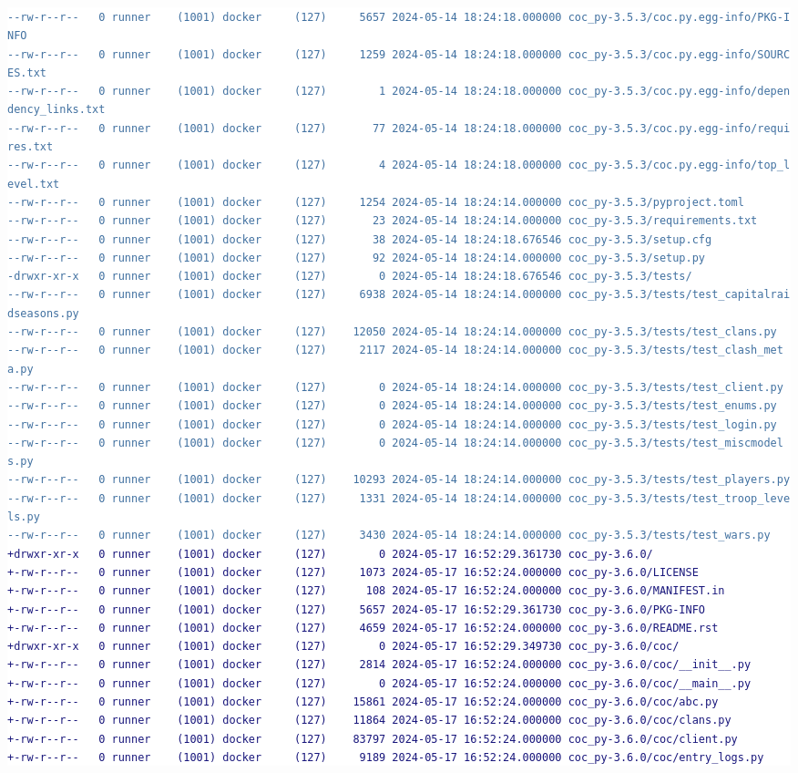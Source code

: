 ```diff
--rw-r--r--   0 runner    (1001) docker     (127)     5657 2024-05-14 18:24:18.000000 coc_py-3.5.3/coc.py.egg-info/PKG-INFO
--rw-r--r--   0 runner    (1001) docker     (127)     1259 2024-05-14 18:24:18.000000 coc_py-3.5.3/coc.py.egg-info/SOURCES.txt
--rw-r--r--   0 runner    (1001) docker     (127)        1 2024-05-14 18:24:18.000000 coc_py-3.5.3/coc.py.egg-info/dependency_links.txt
--rw-r--r--   0 runner    (1001) docker     (127)       77 2024-05-14 18:24:18.000000 coc_py-3.5.3/coc.py.egg-info/requires.txt
--rw-r--r--   0 runner    (1001) docker     (127)        4 2024-05-14 18:24:18.000000 coc_py-3.5.3/coc.py.egg-info/top_level.txt
--rw-r--r--   0 runner    (1001) docker     (127)     1254 2024-05-14 18:24:14.000000 coc_py-3.5.3/pyproject.toml
--rw-r--r--   0 runner    (1001) docker     (127)       23 2024-05-14 18:24:14.000000 coc_py-3.5.3/requirements.txt
--rw-r--r--   0 runner    (1001) docker     (127)       38 2024-05-14 18:24:18.676546 coc_py-3.5.3/setup.cfg
--rw-r--r--   0 runner    (1001) docker     (127)       92 2024-05-14 18:24:14.000000 coc_py-3.5.3/setup.py
-drwxr-xr-x   0 runner    (1001) docker     (127)        0 2024-05-14 18:24:18.676546 coc_py-3.5.3/tests/
--rw-r--r--   0 runner    (1001) docker     (127)     6938 2024-05-14 18:24:14.000000 coc_py-3.5.3/tests/test_capitalraidseasons.py
--rw-r--r--   0 runner    (1001) docker     (127)    12050 2024-05-14 18:24:14.000000 coc_py-3.5.3/tests/test_clans.py
--rw-r--r--   0 runner    (1001) docker     (127)     2117 2024-05-14 18:24:14.000000 coc_py-3.5.3/tests/test_clash_meta.py
--rw-r--r--   0 runner    (1001) docker     (127)        0 2024-05-14 18:24:14.000000 coc_py-3.5.3/tests/test_client.py
--rw-r--r--   0 runner    (1001) docker     (127)        0 2024-05-14 18:24:14.000000 coc_py-3.5.3/tests/test_enums.py
--rw-r--r--   0 runner    (1001) docker     (127)        0 2024-05-14 18:24:14.000000 coc_py-3.5.3/tests/test_login.py
--rw-r--r--   0 runner    (1001) docker     (127)        0 2024-05-14 18:24:14.000000 coc_py-3.5.3/tests/test_miscmodels.py
--rw-r--r--   0 runner    (1001) docker     (127)    10293 2024-05-14 18:24:14.000000 coc_py-3.5.3/tests/test_players.py
--rw-r--r--   0 runner    (1001) docker     (127)     1331 2024-05-14 18:24:14.000000 coc_py-3.5.3/tests/test_troop_levels.py
--rw-r--r--   0 runner    (1001) docker     (127)     3430 2024-05-14 18:24:14.000000 coc_py-3.5.3/tests/test_wars.py
+drwxr-xr-x   0 runner    (1001) docker     (127)        0 2024-05-17 16:52:29.361730 coc_py-3.6.0/
+-rw-r--r--   0 runner    (1001) docker     (127)     1073 2024-05-17 16:52:24.000000 coc_py-3.6.0/LICENSE
+-rw-r--r--   0 runner    (1001) docker     (127)      108 2024-05-17 16:52:24.000000 coc_py-3.6.0/MANIFEST.in
+-rw-r--r--   0 runner    (1001) docker     (127)     5657 2024-05-17 16:52:29.361730 coc_py-3.6.0/PKG-INFO
+-rw-r--r--   0 runner    (1001) docker     (127)     4659 2024-05-17 16:52:24.000000 coc_py-3.6.0/README.rst
+drwxr-xr-x   0 runner    (1001) docker     (127)        0 2024-05-17 16:52:29.349730 coc_py-3.6.0/coc/
+-rw-r--r--   0 runner    (1001) docker     (127)     2814 2024-05-17 16:52:24.000000 coc_py-3.6.0/coc/__init__.py
+-rw-r--r--   0 runner    (1001) docker     (127)        0 2024-05-17 16:52:24.000000 coc_py-3.6.0/coc/__main__.py
+-rw-r--r--   0 runner    (1001) docker     (127)    15861 2024-05-17 16:52:24.000000 coc_py-3.6.0/coc/abc.py
+-rw-r--r--   0 runner    (1001) docker     (127)    11864 2024-05-17 16:52:24.000000 coc_py-3.6.0/coc/clans.py
+-rw-r--r--   0 runner    (1001) docker     (127)    83797 2024-05-17 16:52:24.000000 coc_py-3.6.0/coc/client.py
+-rw-r--r--   0 runner    (1001) docker     (127)     9189 2024-05-17 16:52:24.000000 coc_py-3.6.0/coc/entry_logs.py
```